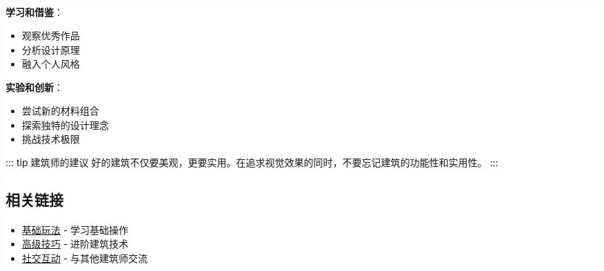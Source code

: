 **学习和借鉴**：
- 观察优秀作品
- 分析设计原理
- 融入个人风格

**实验和创新**：
- 尝试新的材料组合
- 探索独特的设计理念
- 挑战技术极限

::: tip 建筑师的建议
好的建筑不仅要美观，更要实用。在追求视觉效果的同时，不要忘记建筑的功能性和实用性。
:::

## 相关链接

- [基础玩法](./basic-gameplay.md) - 学习基础操作
- [高级技巧](./advanced.md) - 进阶建筑技术
- [社交互动](./social.md) - 与其他建筑师交流

<Contributors />